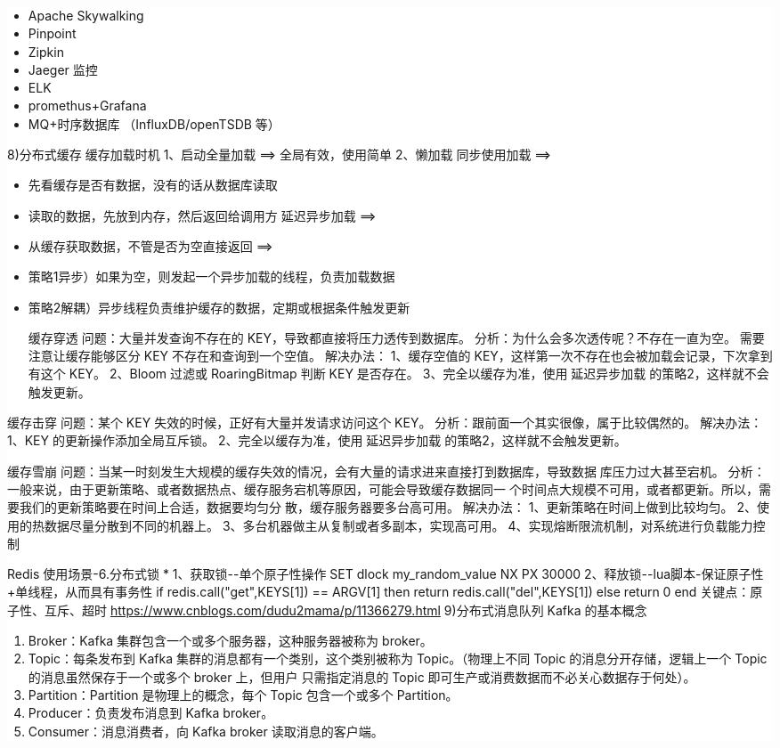 - Apache Skywalking
- Pinpoint
- Zipkin
- Jaeger
  监控
- ELK
- promethus+Grafana
- MQ+时序数据库
  （InfluxDB/openTSDB 等）
  
8)分布式缓存
缓存加载时机
1、启动全量加载 ==> 全局有效，使用简单
2、懒加载
同步使用加载 ==>
- 先看缓存是否有数据，没有的话从数据库读取
- 读取的数据，先放到内存，然后返回给调用方
  延迟异步加载 ==>
- 从缓存获取数据，不管是否为空直接返回 ==>
- 策略1异步）如果为空，则发起一个异步加载的线程，负责加载数据
- 策略2解耦）异步线程负责维护缓存的数据，定期或根据条件触发更新
  
  缓存穿透
  问题：大量并发查询不存在的 KEY，导致都直接将压力透传到数据库。
  分析：为什么会多次透传呢？不存在一直为空。
  需要注意让缓存能够区分 KEY 不存在和查询到一个空值。
  解决办法：
  1、缓存空值的 KEY，这样第一次不存在也会被加载会记录，下次拿到有这个 KEY。 2、Bloom 过滤或 RoaringBitmap 判断 KEY 是否存在。
  3、完全以缓存为准，使用 延迟异步加载 的策略2，这样就不会触发更新。

缓存击穿
问题：某个 KEY 失效的时候，正好有大量并发请求访问这个 KEY。
分析：跟前面一个其实很像，属于比较偶然的。
解决办法：
1、KEY 的更新操作添加全局互斥锁。 2、完全以缓存为准，使用 延迟异步加载 的策略2，这样就不会触发更新。

缓存雪崩
问题：当某一时刻发生大规模的缓存失效的情况，会有大量的请求进来直接打到数据库，导致数据
库压力过大甚至宕机。
分析：一般来说，由于更新策略、或者数据热点、缓存服务宕机等原因，可能会导致缓存数据同一
个时间点大规模不可用，或者都更新。所以，需要我们的更新策略要在时间上合适，数据要均匀分
散，缓存服务器要多台高可用。
解决办法：
1、更新策略在时间上做到比较均匀。 2、使用的热数据尽量分散到不同的机器上。
3、多台机器做主从复制或者多副本，实现高可用。 4、实现熔断限流机制，对系统进行负载能力控制

Redis 使用场景-6.分布式锁 *
1、获取锁--单个原子性操作
SET dlock my_random_value NX PX 30000
2、释放锁--lua脚本-保证原子性+单线程，从而具有事务性
if redis.call("get",KEYS[1]) == ARGV[1] then
return redis.call("del",KEYS[1])
else
return 0
end
关键点：原子性、互斥、超时
https://www.cnblogs.com/dudu2mama/p/11366279.html
9)分布式消息队列
Kafka 的基本概念
1. Broker：Kafka 集群包含一个或多个服务器，这种服务器被称为 broker。
2. Topic：每条发布到 Kafka 集群的消息都有一个类别，这个类别被称为 Topic。（物理上不同
   Topic 的消息分开存储，逻辑上一个 Topic 的消息虽然保存于一个或多个 broker 上，但用户
   只需指定消息的 Topic 即可生产或消费数据而不必关心数据存于何处）。
3. Partition：Partition 是物理上的概念，每个 Topic 包含一个或多个 Partition。
4. Producer：负责发布消息到 Kafka broker。
5. Consumer：消息消费者，向 Kafka broker 读取消息的客户端。
